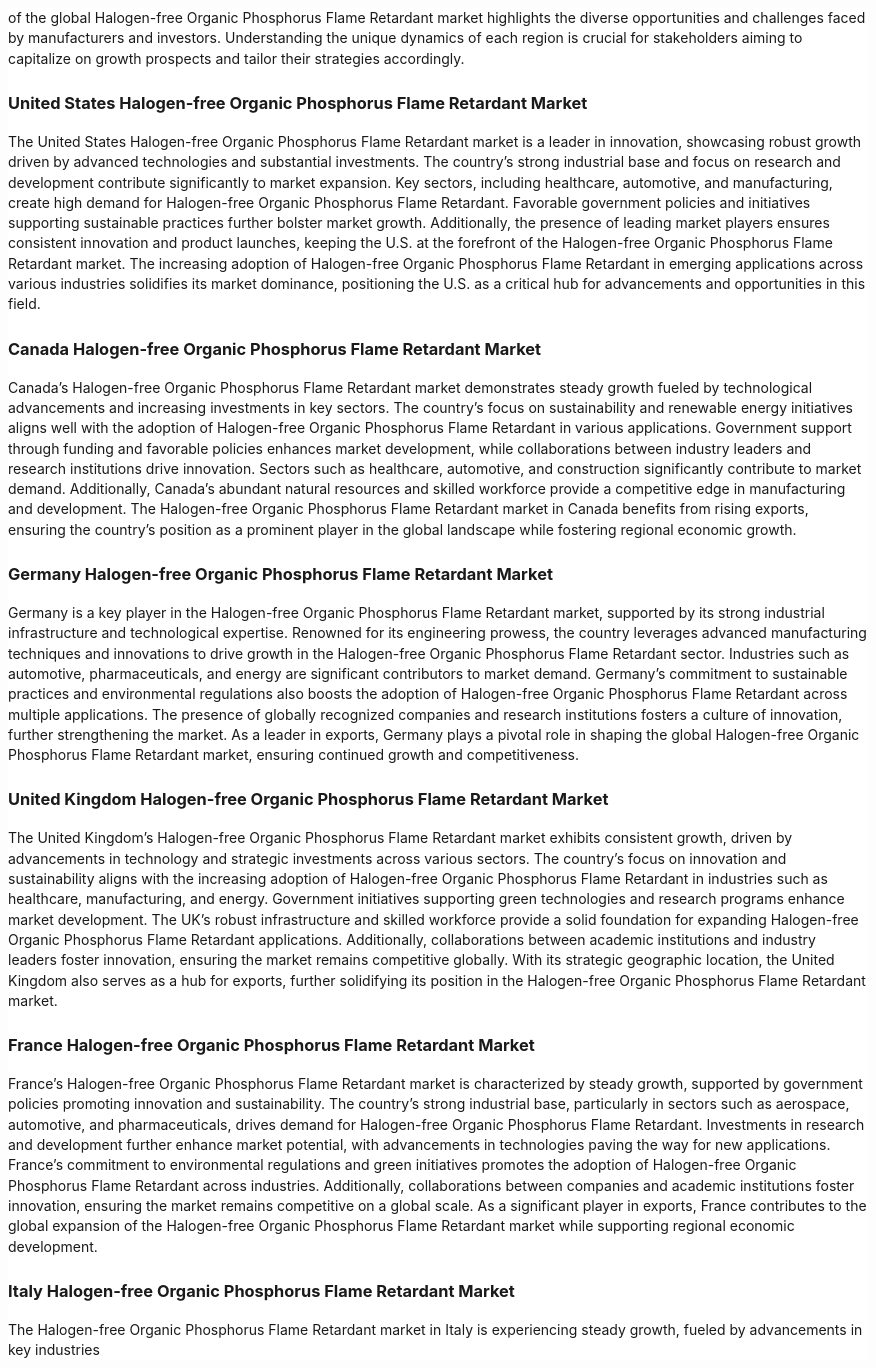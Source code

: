 of the global Halogen-free Organic Phosphorus Flame Retardant market highlights the diverse opportunities and challenges faced by manufacturers and investors. Understanding the unique dynamics of each region is crucial for stakeholders aiming to capitalize on growth prospects and tailor their strategies accordingly.</p><h3>United States Halogen-free Organic Phosphorus Flame Retardant Market</h3><p>The United States Halogen-free Organic Phosphorus Flame Retardant market is a leader in innovation, showcasing robust growth driven by advanced technologies and substantial investments. The country&rsquo;s strong industrial base and focus on research and development contribute significantly to market expansion. Key sectors, including healthcare, automotive, and manufacturing, create high demand for Halogen-free Organic Phosphorus Flame Retardant. Favorable government policies and initiatives supporting sustainable practices further bolster market growth. Additionally, the presence of leading market players ensures consistent innovation and product launches, keeping the U.S. at the forefront of the Halogen-free Organic Phosphorus Flame Retardant market. The increasing adoption of Halogen-free Organic Phosphorus Flame Retardant in emerging applications across various industries solidifies its market dominance, positioning the U.S. as a critical hub for advancements and opportunities in this field.</p><h3>Canada Halogen-free Organic Phosphorus Flame Retardant Market</h3><p>Canada&rsquo;s Halogen-free Organic Phosphorus Flame Retardant market demonstrates steady growth fueled by technological advancements and increasing investments in key sectors. The country&rsquo;s focus on sustainability and renewable energy initiatives aligns well with the adoption of Halogen-free Organic Phosphorus Flame Retardant in various applications. Government support through funding and favorable policies enhances market development, while collaborations between industry leaders and research institutions drive innovation. Sectors such as healthcare, automotive, and construction significantly contribute to market demand. Additionally, Canada&rsquo;s abundant natural resources and skilled workforce provide a competitive edge in manufacturing and development. The Halogen-free Organic Phosphorus Flame Retardant market in Canada benefits from rising exports, ensuring the country&rsquo;s position as a prominent player in the global landscape while fostering regional economic growth.</p><h3>Germany Halogen-free Organic Phosphorus Flame Retardant Market</h3><p>Germany is a key player in the Halogen-free Organic Phosphorus Flame Retardant market, supported by its strong industrial infrastructure and technological expertise. Renowned for its engineering prowess, the country leverages advanced manufacturing techniques and innovations to drive growth in the Halogen-free Organic Phosphorus Flame Retardant sector. Industries such as automotive, pharmaceuticals, and energy are significant contributors to market demand. Germany&rsquo;s commitment to sustainable practices and environmental regulations also boosts the adoption of Halogen-free Organic Phosphorus Flame Retardant across multiple applications. The presence of globally recognized companies and research institutions fosters a culture of innovation, further strengthening the market. As a leader in exports, Germany plays a pivotal role in shaping the global Halogen-free Organic Phosphorus Flame Retardant market, ensuring continued growth and competitiveness.</p><h3>United Kingdom Halogen-free Organic Phosphorus Flame Retardant Market</h3><p>The United Kingdom&rsquo;s Halogen-free Organic Phosphorus Flame Retardant market exhibits consistent growth, driven by advancements in technology and strategic investments across various sectors. The country&rsquo;s focus on innovation and sustainability aligns with the increasing adoption of Halogen-free Organic Phosphorus Flame Retardant in industries such as healthcare, manufacturing, and energy. Government initiatives supporting green technologies and research programs enhance market development. The UK&rsquo;s robust infrastructure and skilled workforce provide a solid foundation for expanding Halogen-free Organic Phosphorus Flame Retardant applications. Additionally, collaborations between academic institutions and industry leaders foster innovation, ensuring the market remains competitive globally. With its strategic geographic location, the United Kingdom also serves as a hub for exports, further solidifying its position in the Halogen-free Organic Phosphorus Flame Retardant market.</p><h3>France Halogen-free Organic Phosphorus Flame Retardant Market</h3><p>France&rsquo;s Halogen-free Organic Phosphorus Flame Retardant market is characterized by steady growth, supported by government policies promoting innovation and sustainability. The country&rsquo;s strong industrial base, particularly in sectors such as aerospace, automotive, and pharmaceuticals, drives demand for Halogen-free Organic Phosphorus Flame Retardant. Investments in research and development further enhance market potential, with advancements in technologies paving the way for new applications. France&rsquo;s commitment to environmental regulations and green initiatives promotes the adoption of Halogen-free Organic Phosphorus Flame Retardant across industries. Additionally, collaborations between companies and academic institutions foster innovation, ensuring the market remains competitive on a global scale. As a significant player in exports, France contributes to the global expansion of the Halogen-free Organic Phosphorus Flame Retardant market while supporting regional economic development.</p><h3>Italy Halogen-free Organic Phosphorus Flame Retardant Market</h3><p>The Halogen-free Organic Phosphorus Flame Retardant market in Italy is experiencing steady growth, fueled by advancements in key industries